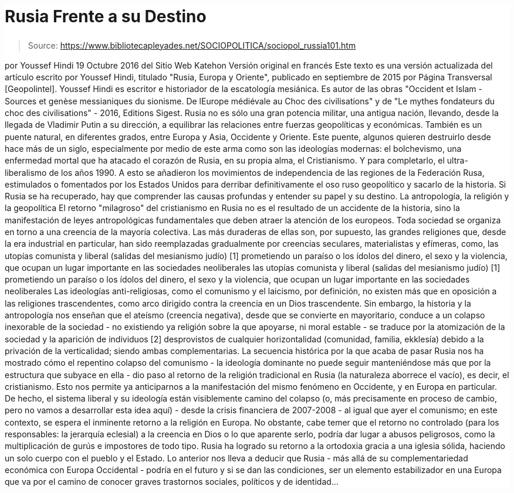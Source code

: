 # Rusia Frente a su Destino

> Source: https://www.bibliotecapleyades.net/SOCIOPOLITICA/sociopol_russia101.htm

por Youssef Hindi
19 Octubre 2016
del Sitio Web Katehon
Versión original en francés
Este texto es una versión actualizada del artículo escrito por Youssef Hindi, titulado "Rusia, Europa y Oriente", publicado en septiembre de 2015 por Página Transversal [Geopolintel]. Youssef Hindi es escritor e historiador
de la escatología mesiánica.
Es autor de las obras "Occident et Islam - Sources et genèse messianiques du sionisme. De lEurope médiévale au Choc des civilisations" y de "Le mythes fondateurs du choc des civilisations" - 2016, Editions Sigest.
Rusia no es sólo una gran potencia militar, una antigua nación, llevando, desde la llegada de Vladimir Putin a su dirección, a equilibrar las relaciones entre fuerzas geopolíticas y económicas.
También es un puente natural, en diferentes grados, entre Europa y Asia, Occidente y Oriente. Este puente, algunos quieren destruirlo desde hace más de un siglo, especialmente por medio de este arma como son las ideologías modernas: el bolchevismo, una enfermedad mortal que ha atacado el corazón de Rusia, en su propia alma, el Cristianismo.
Y para completarlo, el ultra-liberalismo de los años 1990.
A esto se añadieron los movimientos de independencia de las regiones de la Federación Rusa, estimulados o fomentados por los Estados Unidos para derribar definitivamente el oso ruso geopolítico y sacarlo de la historia. Si Rusia se ha recuperado, hay que comprender las causas profundas y entender su papel y su destino.
La antropología, la religión y la geopolítica El retorno "milagroso" del cristianismo en Rusia no es el resultado de un accidente de la historia, sino la manifestación de leyes antropológicas fundamentales que deben atraer la atención de los europeos.
Toda sociedad se organiza en torno a una creencia de la mayoría colectiva.
Las más duraderas de ellas son, por supuesto, las grandes religiones que, desde la era industrial en particular, han sido reemplazadas gradualmente por creencias seculares, materialistas y efímeras, como,
las utopías comunista y liberal (salidas del mesianismo judío) [1] prometiendo un paraíso o los ídolos del dinero, el sexo y la violencia, que ocupan un lugar importante en las sociedades neoliberales
las utopías comunista y liberal (salidas del mesianismo judío) [1] prometiendo un paraíso
o los ídolos del dinero, el sexo y la violencia, que ocupan un lugar importante en las sociedades neoliberales
Las ideologías anti-religiosas, como el comunismo y el laicismo, por definición, no existen más que en oposición a las religiones trascendentes, como arco dirigido contra la creencia en un Dios trascendente. Sin embargo, la historia y la antropología nos enseñan que el ateísmo (creencia negativa), desde que se convierte en mayoritario, conduce a un colapso inexorable de la sociedad - no existiendo ya religión sobre la que apoyarse, ni moral estable - se traduce por la atomización de la sociedad y la aparición de individuos [2] desprovistos de cualquier horizontalidad (comunidad, familia, ekklesía) debido a la privación de la verticalidad; siendo ambas complementarias. La secuencia histórica por la que acaba de pasar Rusia nos ha mostrado cómo el repentino colapso del comunismo - la ideología dominante no puede seguir manteniéndose más que por la estructura que subyace en ella - dio paso al retorno de la religión tradicional en Rusia (la naturaleza aborrece el vacío), es decir, el cristianismo.
Esto nos permite ya anticiparnos a la manifestación del mismo fenómeno en Occidente, y en Europa en particular.
De hecho, el sistema liberal y su ideología están visiblemente camino del colapso (o, más precisamente en proceso de cambio, pero no vamos a desarrollar esta idea aquí) - desde la crisis financiera de 2007-2008 - al igual que ayer el comunismo; en este contexto, se espera el inminente retorno a la religión en Europa.
No obstante, cabe temer que el retorno no controlado (para los responsables: la jerarquía eclesial) a la creencia en Dios o lo que aparente serlo, podría dar lugar a abusos peligrosos, como la multiplicación de gurús e impostores de todo tipo. Rusia ha logrado su retorno a la ortodoxia gracia a una iglesia sólida, haciendo un solo cuerpo con el pueblo y el Estado. Lo anterior nos lleva a deducir que Rusia - más allá de su complementariedad económica con Europa Occidental - podría en el futuro y si se dan las condiciones, ser un elemento estabilizador en una Europa que va por el camino de conocer graves trastornos sociales, políticos y de identidad...